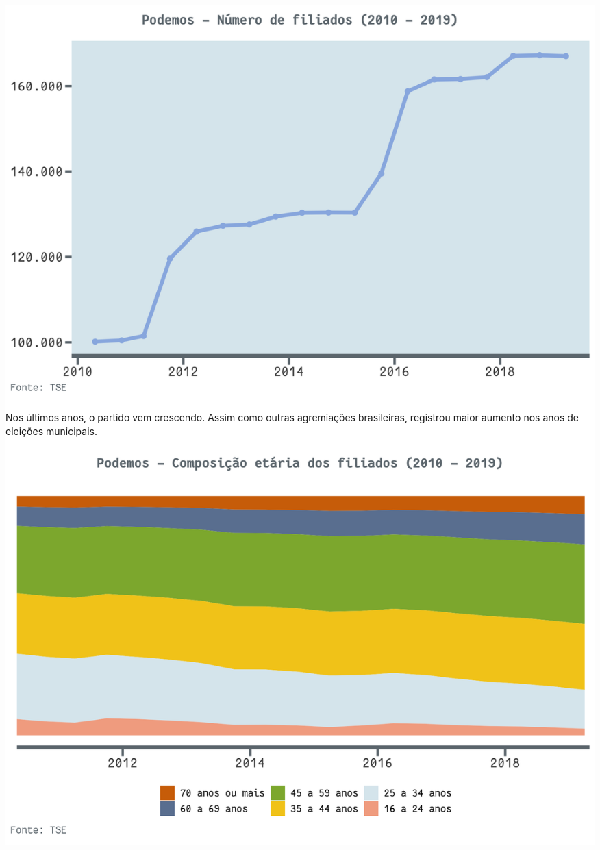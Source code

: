 <p><img src="/assets/post_images/podemos_files/figure-html/unnamed-chunk-8-1.png" width="864" /></p>
<p>Nos últimos anos, o partido vem crescendo. Assim como outras agremiações brasileiras, registrou maior aumento nos anos de eleições municipais.</p>
<p><img src="/assets/post_images/podemos_files/figure-html/unnamed-chunk-9-1.png" width="864" /></p>